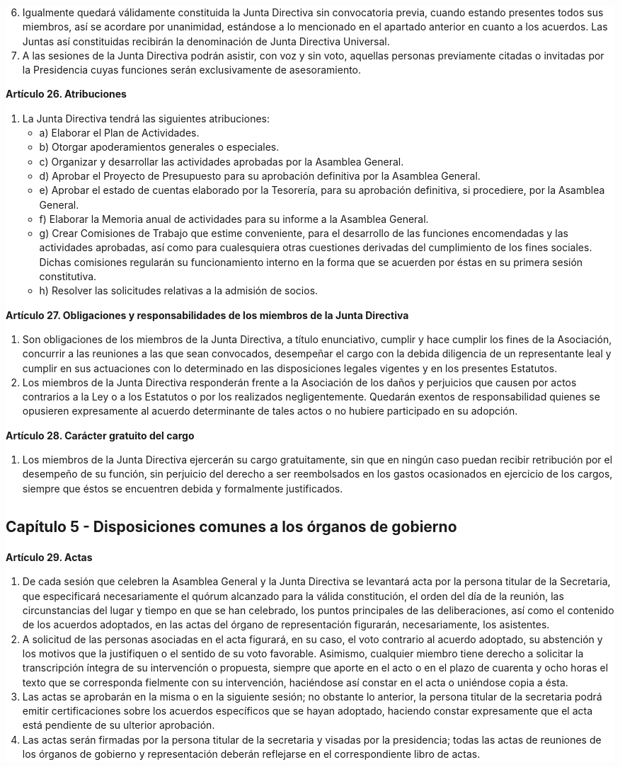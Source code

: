 6. Igualmente quedará válidamente constituida la Junta Directiva sin convocatoria previa, cuando estando presentes todos sus miembros, así se acordare por unanimidad, estándose a lo mencionado en el apartado anterior en cuanto a los acuerdos. Las Juntas así constituidas recibirán la denominación de Junta Directiva Universal.
7. A las sesiones de la Junta Directiva podrán asistir, con voz y sin voto, aquellas personas previamente citadas o invitadas por la Presidencia cuyas funciones serán exclusivamente de asesoramiento.

**Artículo 26. Atribuciones**
1. La Junta Directiva tendrá las siguientes atribuciones:
    * a) Elaborar el Plan de Actividades.
    * b) Otorgar apoderamientos generales o especiales.
    * c) Organizar y desarrollar las actividades aprobadas por la Asamblea General.
    * d) Aprobar el Proyecto de Presupuesto para su aprobación definitiva por la Asamblea General.
    * e) Aprobar el estado de cuentas elaborado por la Tesorería, para su aprobación definitiva, si procediere, por la Asamblea General.
    * f) Elaborar la Memoria anual de actividades para su informe a la Asamblea General.
    * g) Crear Comisiones de Trabajo que estime conveniente, para el desarrollo de las funciones encomendadas y las actividades aprobadas, así como para cualesquiera otras cuestiones derivadas del cumplimiento de los fines sociales. Dichas comisiones regularán su funcionamiento interno en la forma que se acuerden por éstas en su primera sesión constitutiva.
    * h) Resolver las solicitudes relativas a la admisión de socios.

**Artículo 27. Obligaciones y responsabilidades de los miembros de la Junta Directiva**
1. Son obligaciones de los miembros de la Junta Directiva, a título enunciativo, cumplir y hace cumplir los fines de la Asociación, concurrir a las reuniones a las que sean convocados, desempeñar el cargo con la debida diligencia de un representante leal y cumplir en sus actuaciones con lo determinado en las disposiciones legales vigentes y en los presentes Estatutos.
2. Los miembros de la Junta Directiva responderán frente a la Asociación de los daños y perjuicios que causen por actos contrarios a la Ley o a los Estatutos o por los realizados negligentemente. Quedarán exentos de responsabilidad quienes se opusieren expresamente al acuerdo determinante de tales actos o no hubiere participado en su adopción.

**Artículo 28. Carácter gratuito del cargo**
1. Los miembros de la Junta Directiva ejercerán su cargo gratuitamente, sin que en ningún caso puedan recibir retribución por el desempeño de su función, sin perjuicio del derecho a ser reembolsados en los gastos ocasionados en ejercicio de los cargos, siempre que éstos se encuentren debida y formalmente justificados.

## Capítulo 5 - Disposiciones comunes a los órganos de gobierno
**Artículo 29. Actas**
1. De cada sesión que celebren la Asamblea General y la Junta Directiva se levantará acta por la persona titular de la Secretaria, que especificará necesariamente el quórum alcanzado para la válida constitución, el orden del día de la reunión, las circunstancias del lugar y tiempo en que se han celebrado, los puntos principales de las deliberaciones, así como el contenido de los acuerdos adoptados, en las actas del órgano de representación figurarán, necesariamente, los asistentes.
2. A solicitud de las personas asociadas en el acta figurará, en su caso, el voto contrario al acuerdo adoptado, su abstención y los motivos que la justifiquen o el sentido de su voto favorable. Asimismo, cualquier miembro tiene derecho a solicitar la transcripción íntegra de su intervención o propuesta, siempre que aporte en el acto o en el plazo de cuarenta y ocho horas el texto que se corresponda fielmente con su intervención, haciéndose así constar en el acta o uniéndose copia a ésta.
3. Las actas se aprobarán en la misma o en la siguiente sesión; no obstante lo anterior, la persona titular de la secretaria podrá emitir certificaciones sobre los acuerdos específicos que se hayan adoptado, haciendo constar expresamente que el acta está pendiente de su ulterior aprobación.
4. Las actas serán firmadas por la persona titular de la secretaria y visadas por la presidencia; todas las actas de reuniones de los órganos de gobierno y representación deberán reflejarse en el correspondiente libro de actas.
